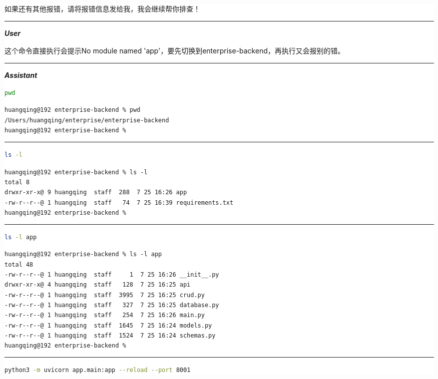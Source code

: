 如果还有其他报错，请将报错信息发给我，我会继续帮你排查！

---

_**User**_

 这个命令直接执行会提示No module named 'app'，要先切换到enterprise-backend，再执行又会报别的错。

---

_**Assistant**_

```bash
pwd
```

```
huangqing@192 enterprise-backend % pwd
/Users/huangqing/enterprise/enterprise-backend
huangqing@192 enterprise-backend %
```

---

```bash
ls -l
```

```
huangqing@192 enterprise-backend % ls -l
total 8
drwxr-xr-x@ 9 huangqing  staff  288  7 25 16:26 app
-rw-r--r--@ 1 huangqing  staff   74  7 25 16:39 requirements.txt
huangqing@192 enterprise-backend %
```

---

```bash
ls -l app
```

```
huangqing@192 enterprise-backend % ls -l app
total 48
-rw-r--r--@ 1 huangqing  staff     1  7 25 16:26 __init__.py
drwxr-xr-x@ 4 huangqing  staff   128  7 25 16:25 api
-rw-r--r--@ 1 huangqing  staff  3995  7 25 16:25 crud.py
-rw-r--r--@ 1 huangqing  staff   327  7 25 16:25 database.py
-rw-r--r--@ 1 huangqing  staff   254  7 25 16:26 main.py
-rw-r--r--@ 1 huangqing  staff  1645  7 25 16:24 models.py
-rw-r--r--@ 1 huangqing  staff  1524  7 25 16:24 schemas.py
huangqing@192 enterprise-backend %
```

---

```bash
python3 -m uvicorn app.main:app --reload --port 8001
```
